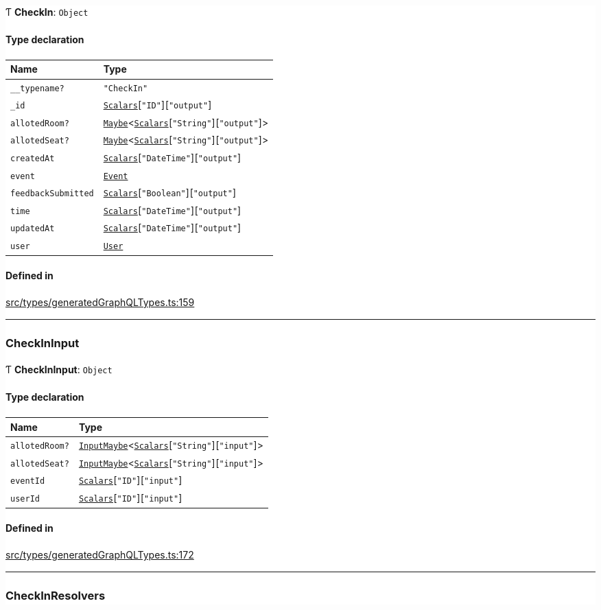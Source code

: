 Ƭ **CheckIn**: `Object`

#### Type declaration

| Name | Type |
| :------ | :------ |
| `__typename?` | ``"CheckIn"`` |
| `_id` | [`Scalars`](types_generatedGraphQLTypes.md#scalars)[``"ID"``][``"output"``] |
| `allotedRoom?` | [`Maybe`](types_generatedGraphQLTypes.md#maybe)\<[`Scalars`](types_generatedGraphQLTypes.md#scalars)[``"String"``][``"output"``]\> |
| `allotedSeat?` | [`Maybe`](types_generatedGraphQLTypes.md#maybe)\<[`Scalars`](types_generatedGraphQLTypes.md#scalars)[``"String"``][``"output"``]\> |
| `createdAt` | [`Scalars`](types_generatedGraphQLTypes.md#scalars)[``"DateTime"``][``"output"``] |
| `event` | [`Event`](types_generatedGraphQLTypes.md#event) |
| `feedbackSubmitted` | [`Scalars`](types_generatedGraphQLTypes.md#scalars)[``"Boolean"``][``"output"``] |
| `time` | [`Scalars`](types_generatedGraphQLTypes.md#scalars)[``"DateTime"``][``"output"``] |
| `updatedAt` | [`Scalars`](types_generatedGraphQLTypes.md#scalars)[``"DateTime"``][``"output"``] |
| `user` | [`User`](types_generatedGraphQLTypes.md#user) |

#### Defined in

[src/types/generatedGraphQLTypes.ts:159](https://github.com/PalisadoesFoundation/talawa-api/blob/9cb91bb/src/types/generatedGraphQLTypes.ts#L159)

___

### CheckInInput

Ƭ **CheckInInput**: `Object`

#### Type declaration

| Name | Type |
| :------ | :------ |
| `allotedRoom?` | [`InputMaybe`](types_generatedGraphQLTypes.md#inputmaybe)\<[`Scalars`](types_generatedGraphQLTypes.md#scalars)[``"String"``][``"input"``]\> |
| `allotedSeat?` | [`InputMaybe`](types_generatedGraphQLTypes.md#inputmaybe)\<[`Scalars`](types_generatedGraphQLTypes.md#scalars)[``"String"``][``"input"``]\> |
| `eventId` | [`Scalars`](types_generatedGraphQLTypes.md#scalars)[``"ID"``][``"input"``] |
| `userId` | [`Scalars`](types_generatedGraphQLTypes.md#scalars)[``"ID"``][``"input"``] |

#### Defined in

[src/types/generatedGraphQLTypes.ts:172](https://github.com/PalisadoesFoundation/talawa-api/blob/9cb91bb/src/types/generatedGraphQLTypes.ts#L172)

___

### CheckInResolvers
